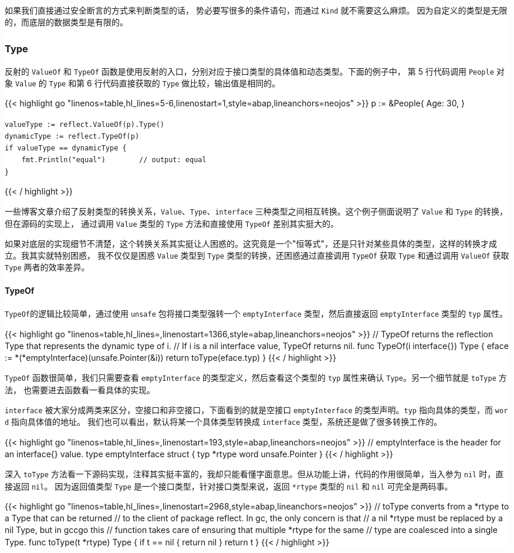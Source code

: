 如果我们直接通过安全断言的方式来判断类型的话， 势必要写很多的条件语句，而通过 `Kind` 就不需要这么麻烦。 因为自定义的类型是无限的，而底层的数据类型是有限的。

### Type

反射的 `ValueOf` 和 `TypeOf` 函数是使用反射的入口，分别对应于接口类型的具体值和动态类型。下面的例子中，
第 5 行代码调用 `People` 对象 `Value` 的 `Type` 和第 6 行代码直接获取的 `Type` 做比较，输出值是相同的。

{{< highlight go "linenos=table,hl_lines=5-6,linenostart=1,style=abap,lineanchors=neojos" >}}
	p := &People{
        Age: 30,
    }

    valueType := reflect.ValueOf(p).Type()
    dynamicType := reflect.TypeOf(p)
    if valueType == dynamicType {
      	fmt.Println("equal")		// output: equal
    }
{{< / highlight >}}

一些博客文章介绍了反射类型的转换关系，`Value`、`Type`、`interface` 三种类型之间相互转换。这个例子侧面说明了 `Value` 和 `Type` 的转换，但在源码的实现上，
通过调用 `Value` 类型的 `Type` 方法和直接使用 `TypeOf` 差别其实挺大的。

如果对底层的实现细节不清楚，这个转换关系其实挺让人困惑的。这究竟是一个"恒等式"，还是只针对某些具体的类型，这样的转换才成立。我其实就特别困惑，
我不仅仅是困惑 `Value` 类型到 `Type` 类型的转换，还困惑通过直接调用 `TypeOf` 获取 `Type` 和通过调用 `ValueOf` 获取 `Type` 两者的效率差异。

#### TypeOf

`TypeOf`的逻辑比较简单，通过使用 `unsafe` 包将接口类型强转一个 `emptyInterface` 类型，然后直接返回 `emptyInterface` 类型的 `typ` 属性。

{{< highlight go "linenos=table,hl_lines=,linenostart=1366,style=abap,lineanchors=neojos" >}}
// TypeOf returns the reflection Type that represents the dynamic type of i.
// If i is a nil interface value, TypeOf returns nil.
func TypeOf(i interface{}) Type {
	eface := *(*emptyInterface)(unsafe.Pointer(&i))
	return toType(eface.typ)
}
{{< / highlight >}}

`TypeOf` 函数很简单，我们只需要查看 `emptyInterface` 的类型定义，然后查看这个类型的 `typ` 属性来确认 `Type`。另一个细节就是 `toType` 方法，
也需要进去函数看一看具体的实现。

`interface` 被大家分成两类来区分，空接口和非空接口，下面看到的就是空接口 `emptyInterface` 的类型声明。`typ` 指向具体的类型，而 `word` 指向具体值的地址。
我们也可以看出，默认将某一个具体类型转换成 `interface` 类型，系统还是做了很多转换工作的。

{{< highlight go "linenos=table,hl_lines=,linenostart=193,style=abap,lineanchors=neojos" >}}
// emptyInterface is the header for an interface{} value.
type emptyInterface struct {
	typ  *rtype
	word unsafe.Pointer
}
{{< / highlight >}}

深入 `toType` 方法看一下源码实现，注释其实挺丰富的，我却只能看懂字面意思。但从功能上讲，代码的作用很简单，当入参为 `nil` 时，直接返回 `nil`。
因为返回值类型 `Type` 是一个接口类型，针对接口类型来说，返回 `*rtype` 类型的 `nil` 和 `nil` 可完全是两码事。

{{< highlight go "linenos=table,hl_lines=,linenostart=2968,style=abap,lineanchors=neojos" >}}
// toType converts from a *rtype to a Type that can be returned
// to the client of package reflect. In gc, the only concern is that
// a nil *rtype must be replaced by a nil Type, but in gccgo this
// function takes care of ensuring that multiple *rtype for the same
// type are coalesced into a single Type.
func toType(t *rtype) Type {
	if t == nil {
		return nil
	}
	return t
}
{{< / highlight >}}
